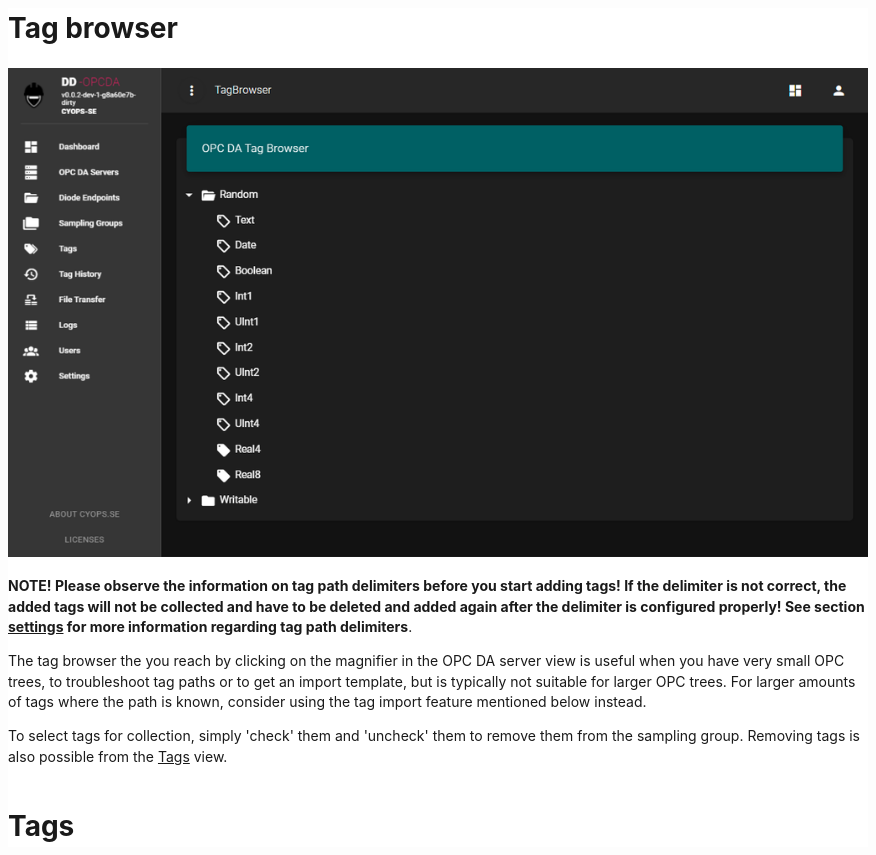 # Tag browser
![tag browser](./assets/tag_browser-1.png)

**NOTE! Please observe the information on tag path delimiters before you start adding tags! If the delimiter is not correct, the added tags will not be collected and have to be deleted and added again after the delimiter is configured properly! See section [settings](#Settings) for more information regarding tag path delimiters**.

The tag browser the you reach by clicking on the magnifier in the OPC DA server view is useful when you have very small OPC trees, to troubleshoot tag paths or to get an import template, but is typically not suitable for larger OPC trees. For larger amounts of tags where the path is known, consider using the tag import feature mentioned below instead.

To select tags for collection, simply 'check' them and 'uncheck' them to remove them from the sampling group. Removing tags is also possible from the [Tags](#Tags) view.

# Tags